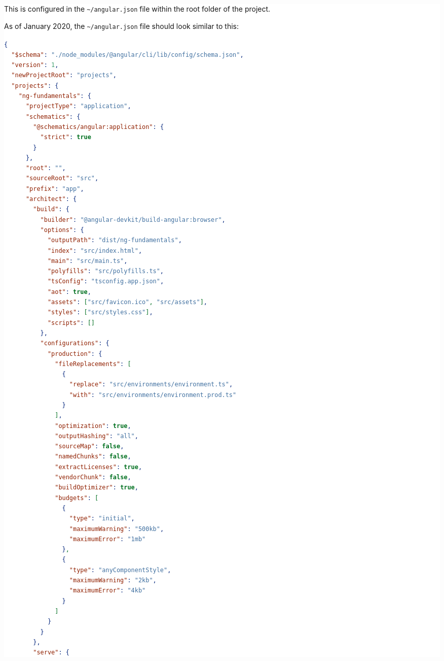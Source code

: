 This is configured in the `~/angular.json` file within the root folder of the project.

As of January 2020, the `~/angular.json` file should look similar to this:

```json
{
  "$schema": "./node_modules/@angular/cli/lib/config/schema.json",
  "version": 1,
  "newProjectRoot": "projects",
  "projects": {
    "ng-fundamentals": {
      "projectType": "application",
      "schematics": {
        "@schematics/angular:application": {
          "strict": true
        }
      },
      "root": "",
      "sourceRoot": "src",
      "prefix": "app",
      "architect": {
        "build": {
          "builder": "@angular-devkit/build-angular:browser",
          "options": {
            "outputPath": "dist/ng-fundamentals",
            "index": "src/index.html",
            "main": "src/main.ts",
            "polyfills": "src/polyfills.ts",
            "tsConfig": "tsconfig.app.json",
            "aot": true,
            "assets": ["src/favicon.ico", "src/assets"],
            "styles": ["src/styles.css"],
            "scripts": []
          },
          "configurations": {
            "production": {
              "fileReplacements": [
                {
                  "replace": "src/environments/environment.ts",
                  "with": "src/environments/environment.prod.ts"
                }
              ],
              "optimization": true,
              "outputHashing": "all",
              "sourceMap": false,
              "namedChunks": false,
              "extractLicenses": true,
              "vendorChunk": false,
              "buildOptimizer": true,
              "budgets": [
                {
                  "type": "initial",
                  "maximumWarning": "500kb",
                  "maximumError": "1mb"
                },
                {
                  "type": "anyComponentStyle",
                  "maximumWarning": "2kb",
                  "maximumError": "4kb"
                }
              ]
            }
          }
        },
        "serve": {
```